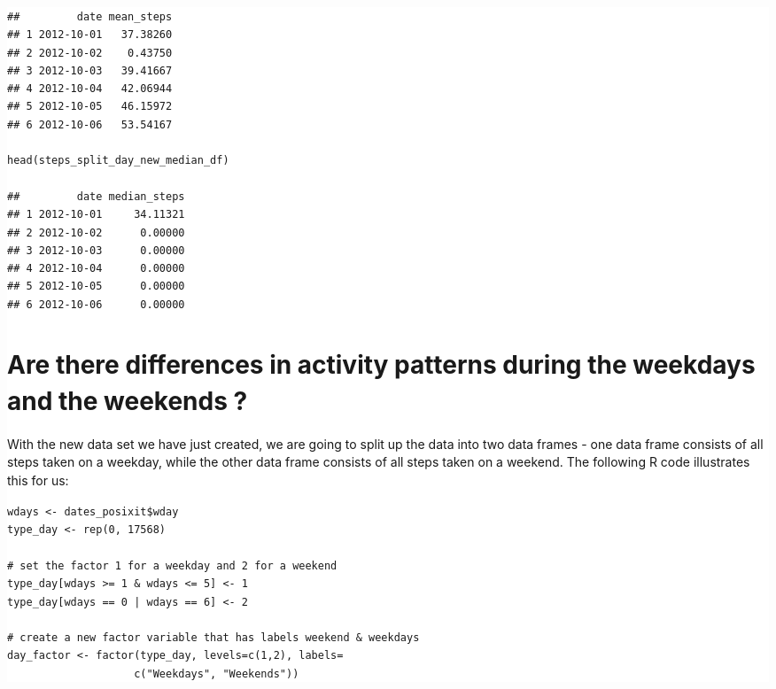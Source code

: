     ##         date mean_steps
    ## 1 2012-10-01   37.38260
    ## 2 2012-10-02    0.43750
    ## 3 2012-10-03   39.41667
    ## 4 2012-10-04   42.06944
    ## 5 2012-10-05   46.15972
    ## 6 2012-10-06   53.54167

    head(steps_split_day_new_median_df)

    ##         date median_steps
    ## 1 2012-10-01     34.11321
    ## 2 2012-10-02      0.00000
    ## 3 2012-10-03      0.00000
    ## 4 2012-10-04      0.00000
    ## 5 2012-10-05      0.00000
    ## 6 2012-10-06      0.00000

Are there differences in activity patterns during the weekdays and the weekends ?
=================================================================================

With the new data set we have just created, we are going to split up the
data into two data frames - one data frame consists of all steps taken
on a weekday, while the other data frame consists of all steps taken on
a weekend. The following R code illustrates this for us:

    wdays <- dates_posixit$wday
    type_day <- rep(0, 17568)

    # set the factor 1 for a weekday and 2 for a weekend
    type_day[wdays >= 1 & wdays <= 5] <- 1
    type_day[wdays == 0 | wdays == 6] <- 2

    # create a new factor variable that has labels weekend & weekdays
    day_factor <- factor(type_day, levels=c(1,2), labels=
                        c("Weekdays", "Weekends"))
